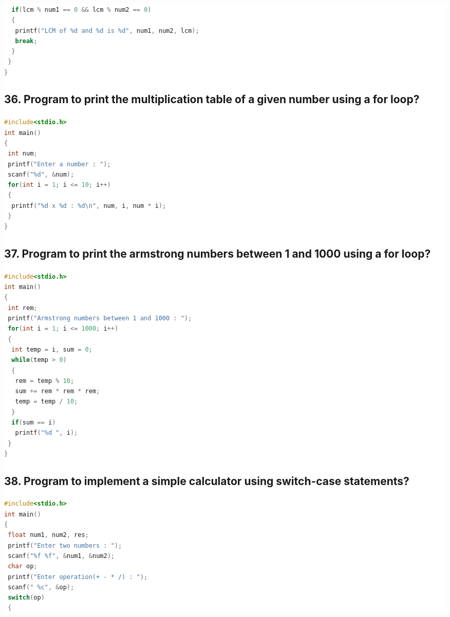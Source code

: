 ```c
  if(lcm % num1 == 0 && lcm % num2 == 0)
  {
   printf("LCM of %d and %d is %d", num1, num2, lcm);
   break;
  }
 }
}
```

## 36. Program to print the multiplication table of a given number using a for loop?
```c
#include<stdio.h>
int main()
{
 int num;
 printf("Enter a number : ");
 scanf("%d", &num);
 for(int i = 1; i <= 10; i++)
 {
  printf("%d x %d : %d\n", num, i, num * i);
 }
}
```

## 37. Program to print the armstrong numbers between 1 and 1000 using a for loop?
```c
#include<stdio.h>
int main()
{
 int rem;
 printf("Armstrong numbers between 1 and 1000 : ");
 for(int i = 1; i <= 1000; i++)
 {
  int temp = i, sum = 0;
  while(temp > 0)
  { 
   rem = temp % 10;
   sum += rem * rem * rem;
   temp = temp / 10;
  }
  if(sum == i)
   printf("%d ", i);
 }
}
```

## 38. Program to implement a simple calculator using switch-case statements?
```c
#include<stdio.h>
int main()
{
 float num1, num2, res;
 printf("Enter two numbers : ");
 scanf("%f %f", &num1, &num2);
 char op;
 printf("Enter operation(+ - * /) : ");
 scanf(" %c", &op);
 switch(op)
 {
```